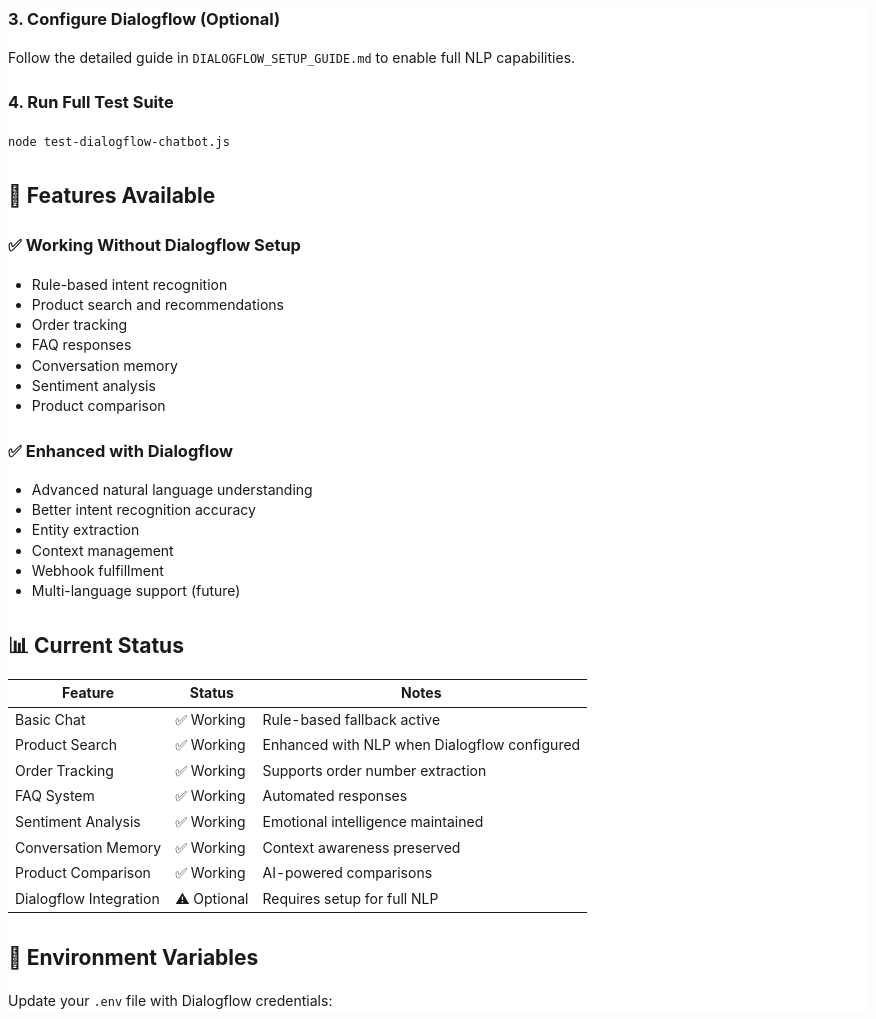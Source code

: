 ### 3. Configure Dialogflow (Optional)
Follow the detailed guide in `DIALOGFLOW_SETUP_GUIDE.md` to enable full NLP capabilities.

### 4. Run Full Test Suite
```bash
node test-dialogflow-chatbot.js
```

## 🎯 Features Available

### ✅ Working Without Dialogflow Setup
- Rule-based intent recognition
- Product search and recommendations
- Order tracking
- FAQ responses
- Conversation memory
- Sentiment analysis
- Product comparison

### ✅ Enhanced with Dialogflow
- Advanced natural language understanding
- Better intent recognition accuracy
- Entity extraction
- Context management
- Webhook fulfillment
- Multi-language support (future)

## 📊 Current Status

| Feature | Status | Notes |
|---------|--------|-------|
| Basic Chat | ✅ Working | Rule-based fallback active |
| Product Search | ✅ Working | Enhanced with NLP when Dialogflow configured |
| Order Tracking | ✅ Working | Supports order number extraction |
| FAQ System | ✅ Working | Automated responses |
| Sentiment Analysis | ✅ Working | Emotional intelligence maintained |
| Conversation Memory | ✅ Working | Context awareness preserved |
| Product Comparison | ✅ Working | AI-powered comparisons |
| Dialogflow Integration | ⚠️ Optional | Requires setup for full NLP |

## 🔧 Environment Variables

Update your `.env` file with Dialogflow credentials:
